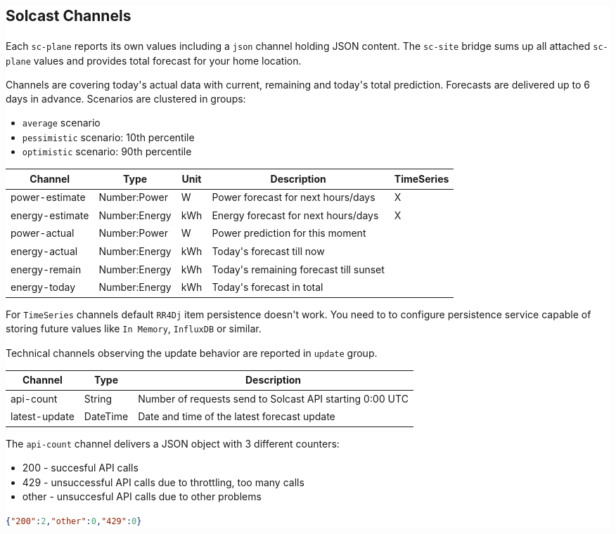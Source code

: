 ## Solcast Channels

Each `sc-plane` reports its own values including a `json` channel holding JSON content.
The `sc-site` bridge sums up all attached `sc-plane` values and provides total forecast for your home location.

Channels are covering today's actual data with current, remaining and today's total prediction.
Forecasts are delivered up to 6 days in advance.
Scenarios are clustered in groups:

- `average` scenario
- `pessimistic` scenario: 10th percentile
- `optimistic` scenario: 90th percentile

| Channel                 | Type          | Unit | Description                                     | TimeSeries     |
|-------------------------|---------------|------|-------------------------------------------------|----------------|
| power-estimate          | Number:Power  | W    | Power forecast for next hours/days              | X              |
| energy-estimate         | Number:Energy | kWh  | Energy forecast for next hours/days             | X              |
| power-actual            | Number:Power  | W    | Power prediction for this moment                |                |
| energy-actual           | Number:Energy | kWh  | Today's forecast till now                       |                |
| energy-remain           | Number:Energy | kWh  | Today's remaining forecast till sunset          |                |
| energy-today            | Number:Energy | kWh  | Today's forecast in total                       |                |

For `TimeSeries` channels default `RR4Dj` item persistence doesn't work.
You need to to configure persistence service capable of storing future values like  `In Memory`, `InfluxDB` or similar.

Technical channels observing the update behavior are reported in `update` group.

| Channel                 | Type          | Description                                                  |
|-------------------------|---------------|--------------------------------------------------------------|
| api-count               | String        | Number of requests send to Solcast API starting 0:00 UTC     |
| latest-update           | DateTime      | Date and time of the latest forecast update                  |

The `api-count` channel delivers a JSON object with 3 different counters:

- 200 - succesful API calls
- 429 - unsuccessful API calls due to throttling, too many calls
- other - unsuccesful API calls due to other problems

```json
{"200":2,"other":0,"429":0} 
```
